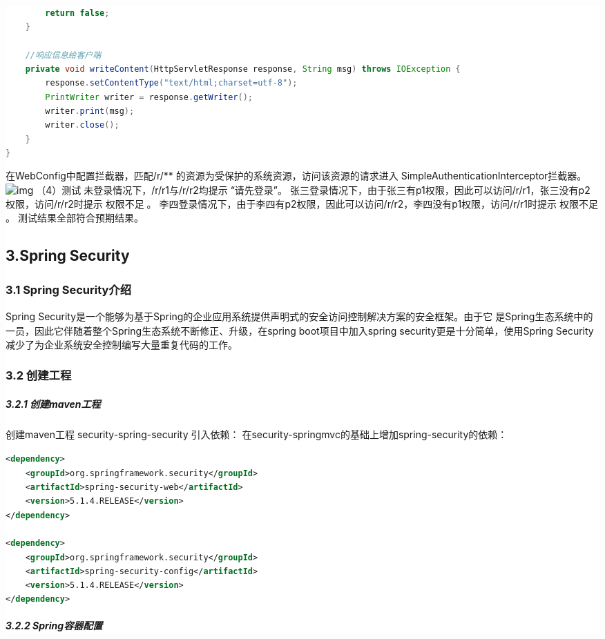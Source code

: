```java
        return false;
    }

    //响应信息给客户端
    private void writeContent(HttpServletResponse response, String msg) throws IOException {
        response.setContentType("text/html;charset=utf-8");
        PrintWriter writer = response.getWriter();
        writer.print(msg);
        writer.close();
    }
}
```

在WebConfig中配置拦截器，匹配/r/**
的资源为受保护的系统资源，访问该资源的请求进入 SimpleAuthenticationInterceptor拦截器。
![img](https://gitlab.com/apzs/image/-/raw/master/image/1936533-20210513224655817-434820530.png)
（4）测试
未登录情况下，/r/r1与/r/r2均提示 “请先登录”。
张三登录情况下，由于张三有p1权限，因此可以访问/r/r1，张三没有p2权限，访问/r/r2时提示 权限不足 。
李四登录情况下，由于李四有p2权限，因此可以访问/r/r2，李四没有p1权限，访问/r/r1时提示 权限不足 。
测试结果全部符合预期结果。

## 3.Spring Security

### 3.1 Spring Security介绍

Spring Security是一个能够为基于Spring的企业应用系统提供声明式的安全访问控制解决方案的安全框架。由于它 是Spring生态系统中的一员，因此它伴随着整个Spring生态系统不断修正、升级，在spring boot项目中加入spring security更是十分简单，使用Spring Security 减少了为企业系统安全控制编写大量重复代码的工作。

### 3.2 创建工程

##### 3.2.1 创建maven工程

创建maven工程 security-spring-security
引入依赖： 在security-springmvc的基础上增加spring-security的依赖：

```xml
<dependency>
	<groupId>org.springframework.security</groupId>
	<artifactId>spring-security-web</artifactId>
	<version>5.1.4.RELEASE</version>
</dependency>

<dependency>
	<groupId>org.springframework.security</groupId>
	<artifactId>spring-security-config</artifactId>
	<version>5.1.4.RELEASE</version>
</dependency>
```

##### 3.2.2 Spring容器配置
